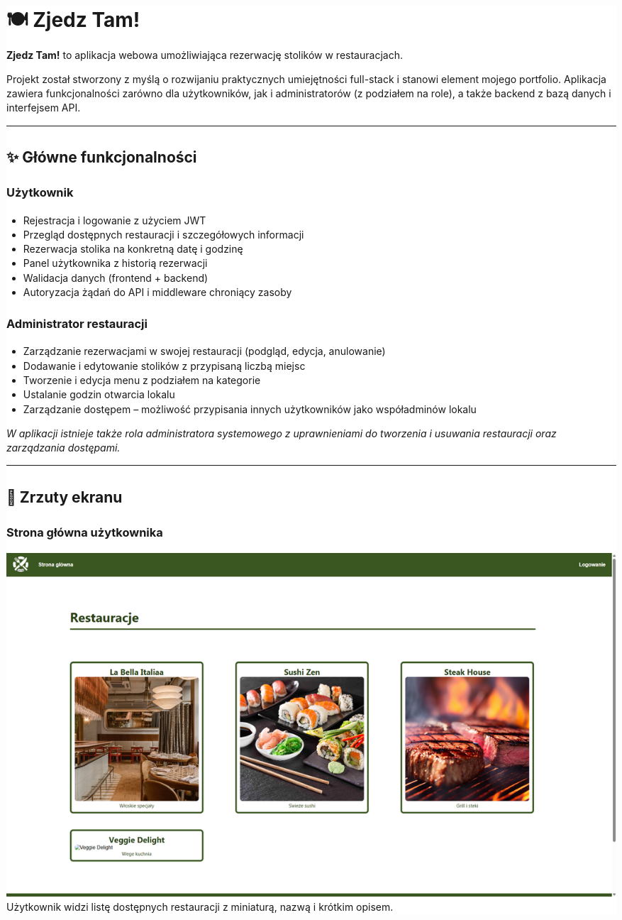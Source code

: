 # 🍽️ Zjedz Tam!

**Zjedz Tam!** to aplikacja webowa umożliwiająca rezerwację stolików w restauracjach.

Projekt został stworzony z myślą o rozwijaniu praktycznych umiejętności full-stack i stanowi element mojego portfolio. Aplikacja zawiera funkcjonalności zarówno dla użytkowników, jak i administratorów (z podziałem na role), a także backend z bazą danych i interfejsem API.

---

## ✨ Główne funkcjonalności

### Użytkownik
- Rejestracja i logowanie z użyciem JWT
- Przegląd dostępnych restauracji i szczegółowych informacji
- Rezerwacja stolika na konkretną datę i godzinę
- Panel użytkownika z historią rezerwacji
- Walidacja danych (frontend + backend)
- Autoryzacja żądań do API i middleware chroniący zasoby

### Administrator restauracji
- Zarządzanie rezerwacjami w swojej restauracji (podgląd, edycja, anulowanie)
- Dodawanie i edytowanie stolików z przypisaną liczbą miejsc
- Tworzenie i edycja menu z podziałem na kategorie
- Ustalanie godzin otwarcia lokalu
- Zarządzanie dostępem – możliwość przypisania innych użytkowników jako współadminów lokalu

*W aplikacji istnieje także rola administratora systemowego z uprawnieniami do tworzenia i usuwania restauracji oraz zarządzania dostępami.*


---

## 📸 Zrzuty ekranu

### Strona główna użytkownika
![Strona główna](screenshots/Home.png)  
Użytkownik widzi listę dostępnych restauracji z miniaturą, nazwą i krótkim opisem.